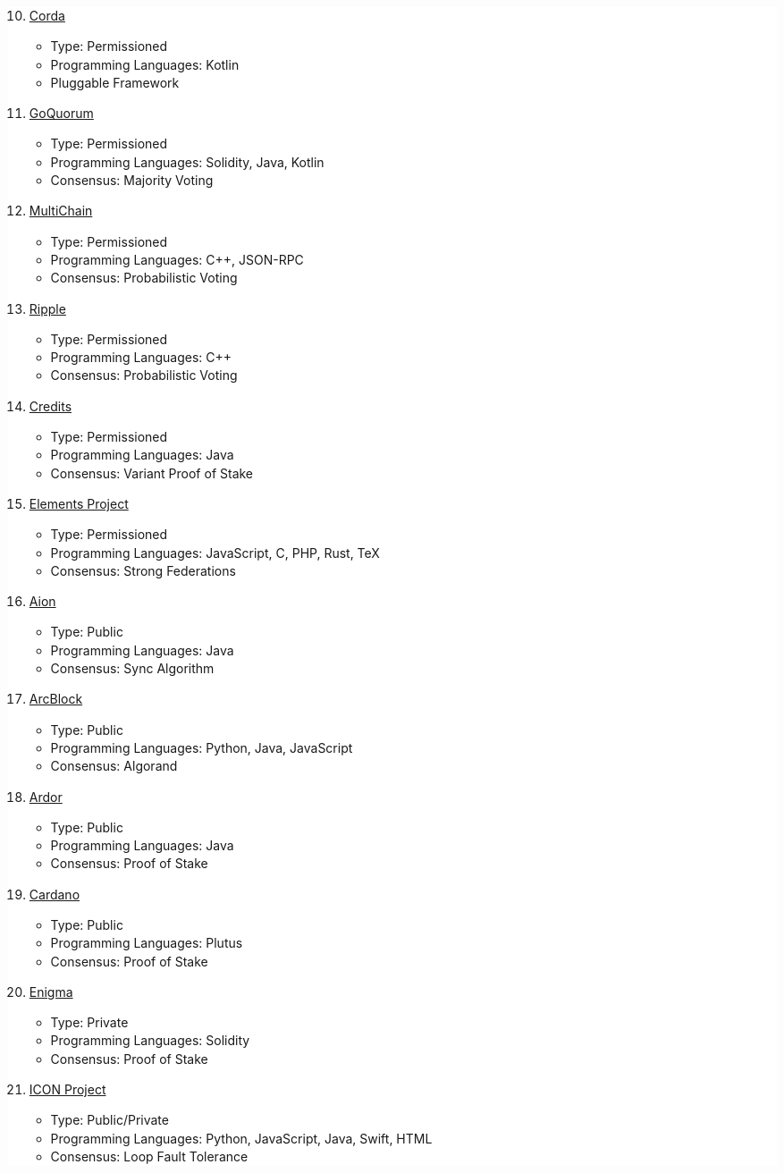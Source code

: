 10. [Corda](https://docs.corda.net)
    - Type: Permissioned
    - Programming Languages: Kotlin
    - Pluggable Framework

11. [GoQuorum](https://www.goquorum.com/developers)
    - Type: Permissioned
    - Programming Languages: Solidity, Java, Kotlin
    - Consensus: Majority Voting

12. [MultiChain](https://www.multichain.com/developers)
    - Type: Permissioned
    - Programming Languages: C++, JSON-RPC
    - Consensus: Probabilistic Voting

13. [Ripple](https://xrpl.org)
    - Type: Permissioned
    - Programming Languages: C++
    - Consensus: Probabilistic Voting

14. [Credits](https://developers.credits.com)
    - Type: Permissioned
    - Programming Languages: Java
    - Consensus: Variant Proof of Stake

15. [Elements Project](https://elementsproject.org/community)
    - Type: Permissioned
    - Programming Languages: JavaScript, C, PHP, Rust, TeX
    - Consensus: Strong Federations

16. [Aion](https://learn.aion.network/docs)
    - Type: Public
    - Programming Languages: Java
    - Consensus: Sync Algorithm

17. [ArcBlock](https://www.arcblock.io/en/developer-portal)
    - Type: Public
    - Programming Languages: Python, Java, JavaScript
    - Consensus: Algorand

18. [Ardor](https://ardordocs.jelurida.com/Getting_started)
    - Type: Public
    - Programming Languages: Java
    - Consensus: Proof of Stake

19. [Cardano](https://www.cardano.org/en/development)
    - Type: Public
    - Programming Languages: Plutus
    - Consensus: Proof of Stake

20. [Enigma](https://enigma.co/discovery-documentation)
    - Type: Private
    - Programming Languages: Solidity
    - Consensus: Proof of Stake

21. [ICON Project](https://github.com/icon-project)
    - Type: Public/Private
    - Programming Languages: Python, JavaScript, Java, Swift, HTML
    - Consensus: Loop Fault Tolerance
